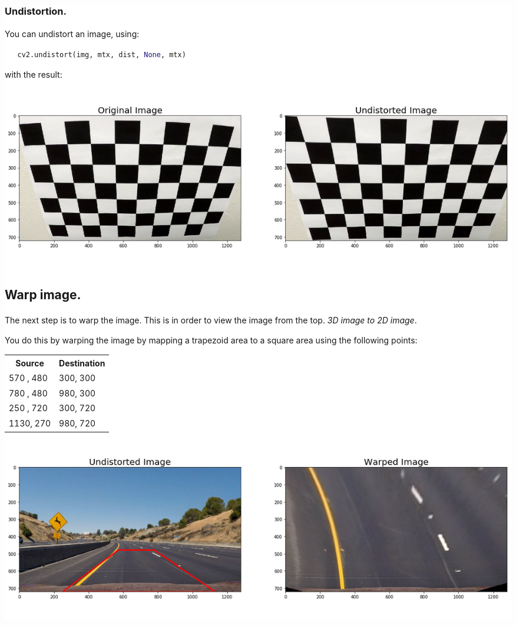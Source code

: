 ### Undistortion.

You can undistort an image, using:
```python
   cv2.undistort(img, mtx, dist, None, mtx)
```
with the result:
<div>
    <img src="/plots/undistort.png" height="300">
</div>

## Warp image.

The next step is to warp the image.  This is in order to view the image from the top.
*3D image to 2D image*.

You do this by warping the image by mapping a trapezoid area to a square area using the following points:

<table>
<tr>
   <th>Source</th> <th>Destination</th>
</tr>
<tr>
   <td>570 , 480</td> <td>300, 300</td>
</tr>
<tr>
   <td>780 , 480</td> <td>980, 300</td>
</tr>
<tr>
   <td>250 , 720</td> <td>300, 720</td>
</tr>
<tr>
   <td>1130, 270</td> <td>980, 720</td>
</tr>
</table>

<div>
    <img src="/plots/warped.png" height="300">